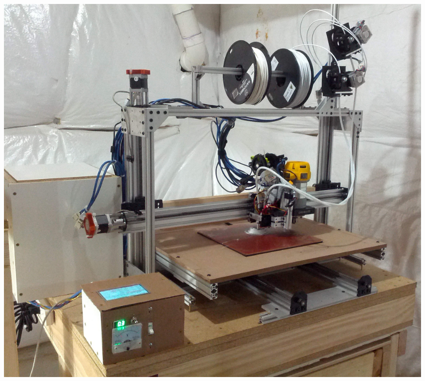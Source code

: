 <img width="98%" src="../../../../zzLib_895-reference/demo/MightyTool.jpg" style="float: right;margin: 0 0 0 15px;border: 5px solid transparent;">

</td>

<td width="30%" colspan="1" style="border-spacing: 0px; border: 1px solid black; margin-top: 0px; vertical-align: top;">
